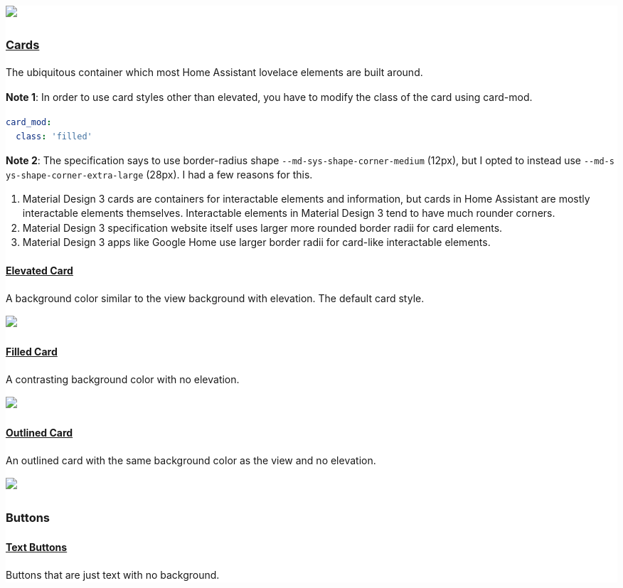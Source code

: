 <img src="https://raw.githubusercontent.com/Nerwyn/material-rounded-theme/dev/assets/navigation-rail.png" width="200"/>

### [Cards](https://m3.material.io/components/cards/overview)

The ubiquitous container which most Home Assistant lovelace elements are built around.

**Note 1**: In order to use card styles other than elevated, you have to modify the class of the card using card-mod.

```yaml
card_mod:
  class: 'filled'
```

**Note 2**: The specification says to use border-radius shape `--md-sys-shape-corner-medium` (12px), but I opted to instead use `--md-sys-shape-corner-extra-large` (28px). I had a few reasons for this.

1. Material Design 3 cards are containers for interactable elements and information, but cards in Home Assistant are mostly interactable elements themselves. Interactable elements in Material Design 3 tend to have much rounder corners.
2. Material Design 3 specification website itself uses larger more rounded border radii for card elements.
3. Material Design 3 apps like Google Home use larger border radii for card-like interactable elements.

#### [Elevated Card](https://m3.material.io/components/cards/specs#a012d40d-7a5c-4b07-8740-491dec79d58b)

A background color similar to the view background with elevation. The default card style.

<img src="https://raw.githubusercontent.com/Nerwyn/material-rounded-theme/dev/assets/elevated-card.png" width="500"/>

#### [Filled Card](https://m3.material.io/components/cards/specs#0f55bf62-edf2-4619-b00d-b9ed462f2c5a)

A contrasting background color with no elevation.

<img src="https://raw.githubusercontent.com/Nerwyn/material-rounded-theme/dev/assets/filled-card.png" width="500"/>

#### [Outlined Card](https://m3.material.io/components/cards/specs#9ad208b3-3d37-475c-a0eb-68cf845718f8)

An outlined card with the same background color as the view and no elevation.

<img src="https://raw.githubusercontent.com/Nerwyn/material-rounded-theme/dev/assets/outlined-card.png" width="500"/>

### Buttons

#### [Text Buttons](https://m3.material.io/components/buttons/specs#899b9107-0127-4a01-8f4c-87f19323a1b4)

Buttons that are just text with no background.
